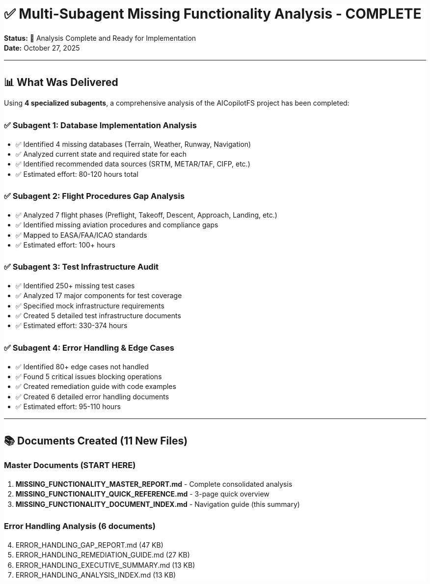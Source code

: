 # ✅ Multi-Subagent Missing Functionality Analysis - COMPLETE

**Status:** 🎉 Analysis Complete and Ready for Implementation  
**Date:** October 27, 2025  

---

## 📊 What Was Delivered

Using **4 specialized subagents**, a comprehensive analysis of the AICopilotFS project has been completed:

### ✅ Subagent 1: Database Implementation Analysis
- ✅ Identified 4 missing databases (Terrain, Weather, Runway, Navigation)
- ✅ Analyzed current state and required state for each
- ✅ Identified recommended data sources (SRTM, METAR/TAF, CIFP, etc.)
- ✅ Estimated effort: 80-120 hours total

### ✅ Subagent 2: Flight Procedures Gap Analysis
- ✅ Analyzed 7 flight phases (Preflight, Takeoff, Descent, Approach, Landing, etc.)
- ✅ Identified missing aviation procedures and compliance gaps
- ✅ Mapped to EASA/FAA/ICAO standards
- ✅ Estimated effort: 100+ hours

### ✅ Subagent 3: Test Infrastructure Audit
- ✅ Identified 250+ missing test cases
- ✅ Analyzed 17 major components for test coverage
- ✅ Specified mock infrastructure requirements
- ✅ Created 5 detailed test infrastructure documents
- ✅ Estimated effort: 330-374 hours

### ✅ Subagent 4: Error Handling & Edge Cases
- ✅ Identified 80+ edge cases not handled
- ✅ Found 5 critical issues blocking operations
- ✅ Created remediation guide with code examples
- ✅ Created 6 detailed error handling documents
- ✅ Estimated effort: 95-110 hours

---

## 📚 Documents Created (11 New Files)

### Master Documents (START HERE)
1. **MISSING_FUNCTIONALITY_MASTER_REPORT.md** - Complete consolidated analysis
2. **MISSING_FUNCTIONALITY_QUICK_REFERENCE.md** - 3-page quick overview
3. **MISSING_FUNCTIONALITY_DOCUMENT_INDEX.md** - Navigation guide (this summary)

### Error Handling Analysis (6 documents)
4. ERROR_HANDLING_GAP_REPORT.md (47 KB)
5. ERROR_HANDLING_REMEDIATION_GUIDE.md (27 KB)
6. ERROR_HANDLING_EXECUTIVE_SUMMARY.md (13 KB)
7. ERROR_HANDLING_ANALYSIS_INDEX.md (13 KB)
